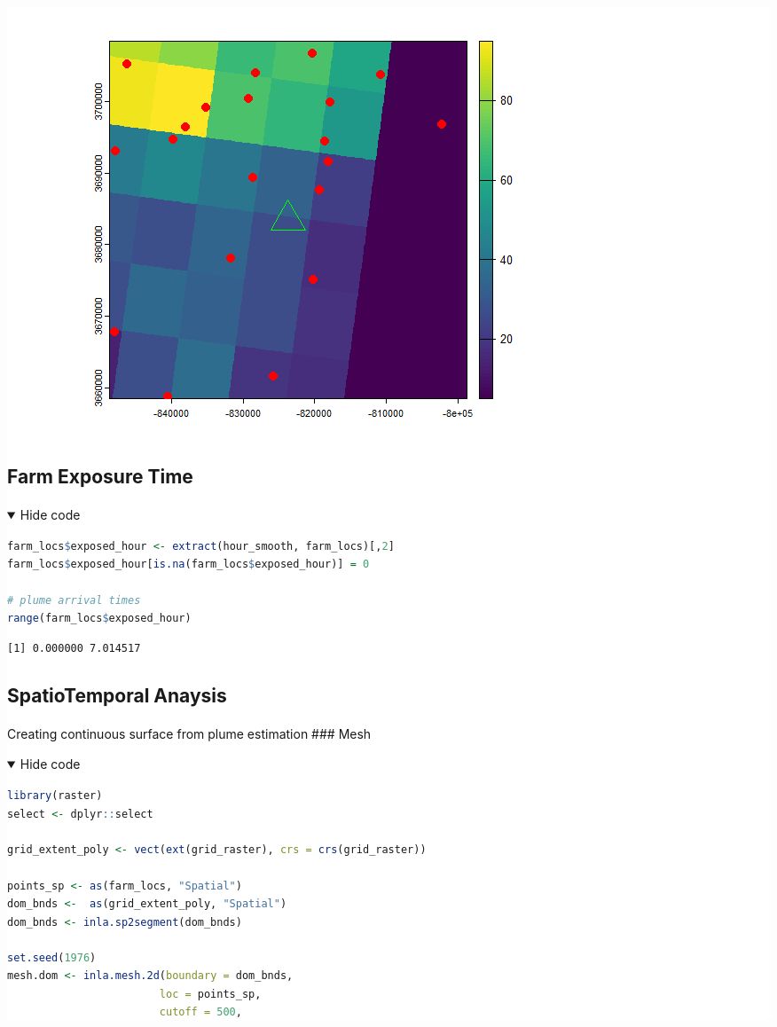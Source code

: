</details>

![](smooth_plume_files/figure-commonmark/unnamed-chunk-19-1.png)

## Farm Exposure Time

<details open>
<summary>Hide code</summary>

``` r
farm_locs$exposed_hour <- extract(hour_smooth, farm_locs)[,2]
farm_locs$exposed_hour[is.na(farm_locs$exposed_hour)] = 0

# plume arrival times
range(farm_locs$exposed_hour)
```

</details>

    [1] 0.000000 7.014517

## SpatioTemporal Anaysis

Creating continuous surface from plume estimation \### Mesh

<details open>
<summary>Hide code</summary>

``` r
library(raster)
select <- dplyr::select

grid_extent_poly <- vect(ext(grid_raster), crs = crs(grid_raster))

points_sp <- as(farm_locs, "Spatial")
dom_bnds <-  as(grid_extent_poly, "Spatial")
dom_bnds <- inla.sp2segment(dom_bnds)

set.seed(1976)
mesh.dom <- inla.mesh.2d(boundary = dom_bnds, 
                        loc = points_sp,
                        cutoff = 500, 
```